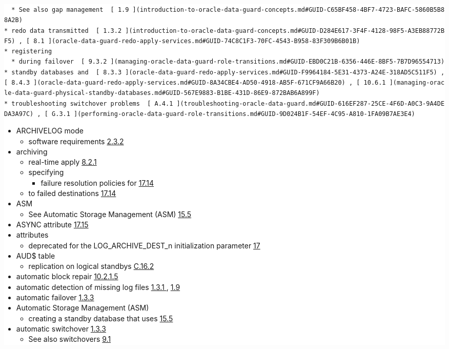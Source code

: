       * See also gap management  [ 1.9 ](introduction-to-oracle-data-guard-concepts.md#GUID-C65BF458-4BF7-4723-BAFC-5860B5B88A2B)
    * redo data transmitted  [ 1.3.2 ](introduction-to-oracle-data-guard-concepts.md#GUID-D284E617-3F4F-4128-98F5-A3EB88772BF5) , [ 8.1 ](oracle-data-guard-redo-apply-services.md#GUID-74C8C1F3-70FC-4543-B958-83F309B6B01B)
    * registering 
      * during failover  [ 9.3.2 ](managing-oracle-data-guard-role-transitions.md#GUID-EBD0C21B-6356-446E-8BF5-7B7D96554713)
    * standby databases and  [ 8.3.3 ](oracle-data-guard-redo-apply-services.md#GUID-F9964184-5E31-4373-A24E-318AD5C511F5) , [ 8.4.3 ](oracle-data-guard-redo-apply-services.md#GUID-8A34CBE4-AD50-4918-AB5F-671CF9A66B20) , [ 10.6.1 ](managing-oracle-data-guard-physical-standby-databases.md#GUID-567E9883-B1BE-431D-86E9-872BAB6A899F)
    * troubleshooting switchover problems  [ A.4.1 ](troubleshooting-oracle-data-guard.md#GUID-616EF287-25CE-4F6D-A0C3-9A4DEDA3A97C) , [ G.3.1 ](performing-oracle-data-guard-role-transitions.md#GUID-9D024B1F-54EF-4C95-A810-1FA09B7AE3E4)
  * ARCHIVELOG mode 
    * software requirements  [ 2.3.2 ](getting-started-with-oracle-data-guard.md#GUID-A9F7D87E-49EB-4CE9-A076-1F35F35C0EAB)
  * archiving 
    * real-time apply  [ 8.2.1 ](oracle-data-guard-redo-apply-services.md#GUID-9922F0E7-3E19-449E-8C35-57B7E5714C54)
    * specifying 
      * failure resolution policies for  [ 17.14 ](LOG_ARCHIVE_DEST_n-parameter-attributes.md#GUID-AE01BD16-8FD7-4C4D-BBB6-156281C947A7)
    * to failed destinations  [ 17.14 ](LOG_ARCHIVE_DEST_n-parameter-attributes.md#GUID-AE01BD16-8FD7-4C4D-BBB6-156281C947A7)
  * ASM 
    * See Automatic Storage Management (ASM)  [ 15.5 ](examples-of-using-oracle-data-guard.md#GUID-6FB574E5-2F3A-4C9E-A3F0-7C9154B0F540)
  * ASYNC attribute  [ 17.15 ](LOG_ARCHIVE_DEST_n-parameter-attributes.md#GUID-E3626025-2E4C-4C61-B5DF-2BB106F0A349)
  * attributes 
    * deprecated for the LOG_ARCHIVE_DEST_n initialization parameter  [ 17 ](LOG_ARCHIVE_DEST_n-parameter-attributes.md#GUID-B04FC22C-F0B0-440F-BAF4-182EE547FCC1)
  * AUD$ table 
    * replication on logical standbys  [ C.16.2 ](data-type-ddl-support-on-logical-standby-databases.md#GUID-04AE6CBF-F487-4EBC-B066-96F198971872)
  * automatic block repair  [ 10.2.1.5 ](managing-oracle-data-guard-physical-standby-databases.md#GUID-67B644A3-161B-4A83-A0B2-923BF51AD932)
  * automatic detection of missing log files  [ 1.3.1 ](introduction-to-oracle-data-guard-concepts.md#GUID-05D621EE-51AF-41E4-9CFC-45AEBAB08F57) , [ 1.9 ](introduction-to-oracle-data-guard-concepts.md#GUID-C65BF458-4BF7-4723-BAFC-5860B5B88A2B)
  * automatic failover  [ 1.3.3 ](introduction-to-oracle-data-guard-concepts.md#GUID-EFAC6E17-BCE5-417C-9124-1595DBF0ABFA)
  * Automatic Storage Management (ASM) 
    * creating a standby database that uses  [ 15.5 ](examples-of-using-oracle-data-guard.md#GUID-6FB574E5-2F3A-4C9E-A3F0-7C9154B0F540)
  * automatic switchover  [ 1.3.3 ](introduction-to-oracle-data-guard-concepts.md#GUID-EFAC6E17-BCE5-417C-9124-1595DBF0ABFA)
    * See also switchovers  [ 9.1 ](managing-oracle-data-guard-role-transitions.md#GUID-BEB883C9-0391-472A-A05E-9A5776C06F4C)
